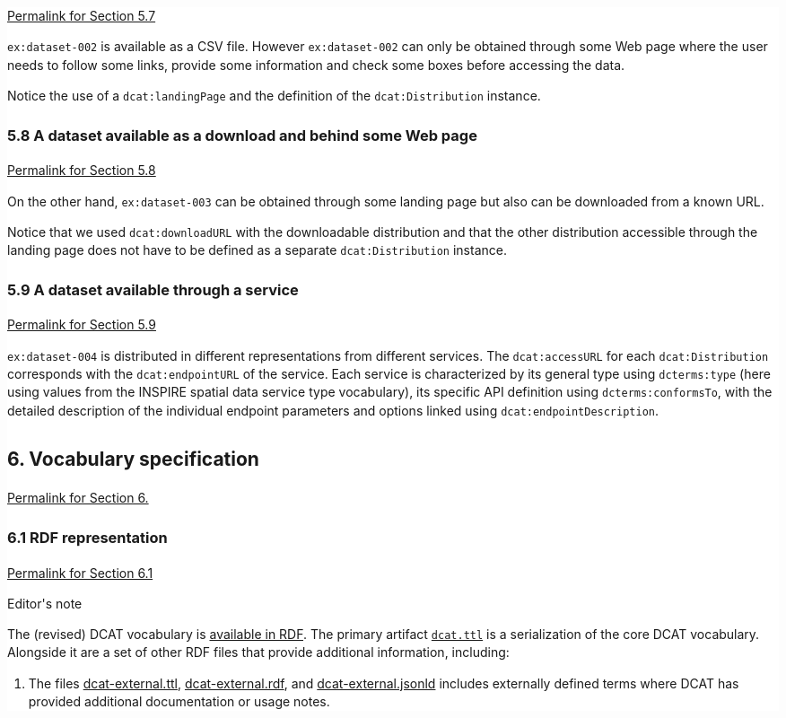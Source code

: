 [Permalink for Section 5.7](https://www.w3.org/TR/vocab-dcat-3/#example-landing-page)

`ex:dataset-002` is available as a CSV file. However `ex:dataset-002` can only be obtained through some Web page
where the user needs to follow some links, provide some information and check some boxes
before accessing the data.

Notice the use of a `dcat:landingPage` and the definition of the `dcat:Distribution` instance.

### 5.8 A dataset available as a download and behind some Web page

[Permalink for Section 5.8](https://www.w3.org/TR/vocab-dcat-3/#a-dataset-available-as-download-and-behind-some-web-page)

On the other hand, `ex:dataset-003` can be obtained through some landing page but also can be downloaded from a known URL.


Notice that we used `dcat:downloadURL` with the downloadable distribution and that the other distribution accessible through the landing page
does not have to be defined as a separate `dcat:Distribution` instance.

### 5.9 A dataset available through a service

[Permalink for Section 5.9](https://www.w3.org/TR/vocab-dcat-3/#a-dataset-available-from-a-service)

`ex:dataset-004` is distributed in different representations from different services.
The `dcat:accessURL` for each `dcat:Distribution` corresponds with the `dcat:endpointURL` of the service.
Each service is characterized by its general type using `dcterms:type` (here using values from the INSPIRE spatial data service type vocabulary),
its specific API definition using `dcterms:conformsTo`,
with the detailed description of the individual endpoint parameters and options linked using `dcat:endpointDescription`.


## 6\. Vocabulary specification

[Permalink for Section 6.](https://www.w3.org/TR/vocab-dcat-3/#vocabulary-specification)

### 6.1 RDF representation

[Permalink for Section 6.1](https://www.w3.org/TR/vocab-dcat-3/#RDF-representation)

Editor's note

The (revised) DCAT vocabulary is [available in RDF](https://www.w3.org/ns/dcat#).
The primary artifact [`dcat.ttl`](https://www.w3.org/ns/dcat.ttl) is a serialization of the core DCAT vocabulary.
Alongside it are a set of other RDF files that provide additional information, including:

1. The files [dcat-external.ttl](https://www.w3.org/ns/dcat-external.ttl), [dcat-external.rdf](https://www.w3.org/ns/dcat-external.rdf), and [dcat-external.jsonld](https://www.w3.org/ns/dcat-external.jsonld) includes externally defined terms where DCAT has provided additional documentation or usage notes.
